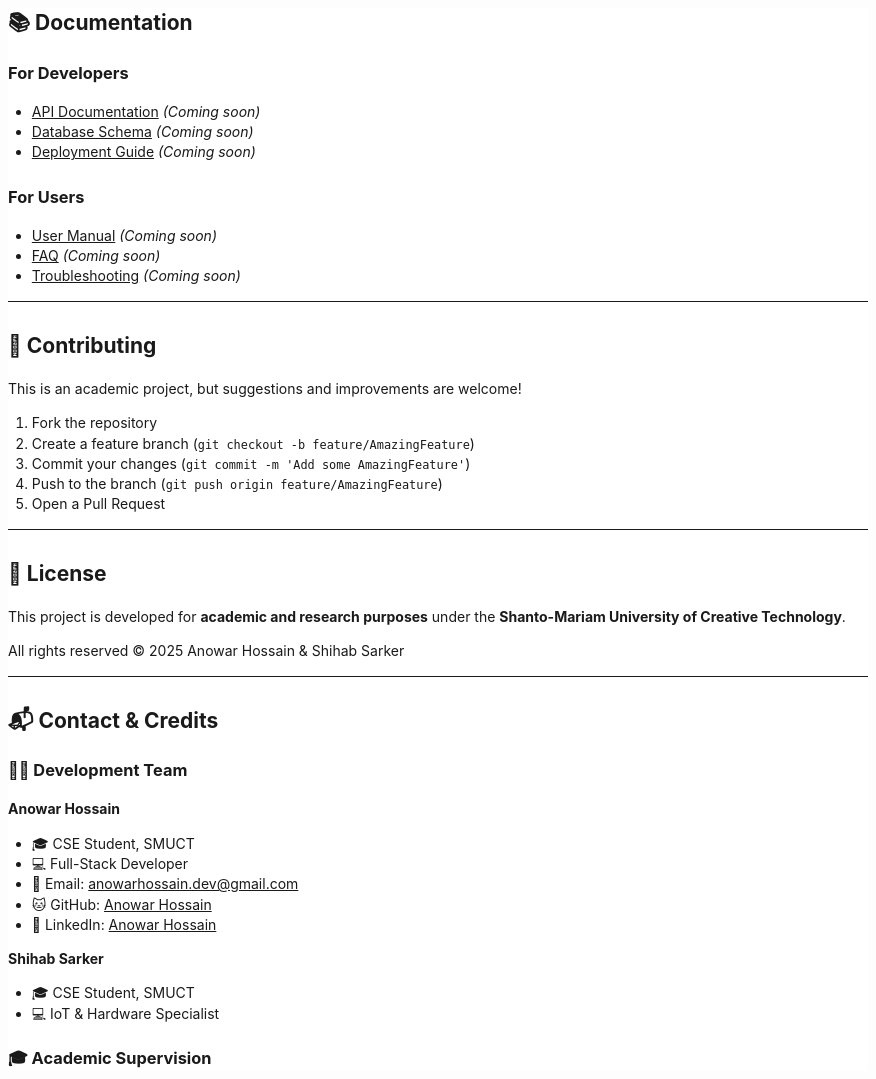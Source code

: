
## 📚 Documentation

### For Developers
- [API Documentation](docs/API.md) *(Coming soon)*
- [Database Schema](docs/DATABASE.md) *(Coming soon)*
- [Deployment Guide](docs/DEPLOYMENT.md) *(Coming soon)*

### For Users
- [User Manual](docs/USER_GUIDE.md) *(Coming soon)*
- [FAQ](docs/FAQ.md) *(Coming soon)*
- [Troubleshooting](docs/TROUBLESHOOTING.md) *(Coming soon)*

---

## 🤝 Contributing

This is an academic project, but suggestions and improvements are welcome!

1. Fork the repository
2. Create a feature branch (`git checkout -b feature/AmazingFeature`)
3. Commit your changes (`git commit -m 'Add some AmazingFeature'`)
4. Push to the branch (`git push origin feature/AmazingFeature`)
5. Open a Pull Request

---

## 🧾 License

This project is developed for **academic and research purposes** under the **Shanto-Mariam University of Creative Technology**.

All rights reserved © 2025 Anowar Hossain & Shihab Sarker

---

## 📬 Contact & Credits

### 👨‍💻 Development Team

**Anowar Hossain**
- 🎓 CSE Student, SMUCT
- 💻 Full-Stack Developer
- 📧 Email: anowarhossain.dev@gmail.com
- 🐱 GitHub: [Anowar Hossain](https://github.com/AnowarOHossain)
- 🔗 LinkedIn: [Anowar Hossain](https://www.linkedin.com/in/anowarohossain/)

**Shihab Sarker**
- 🎓 CSE Student, SMUCT
- 💻 IoT & Hardware Specialist

### 🎓 Academic Supervision
